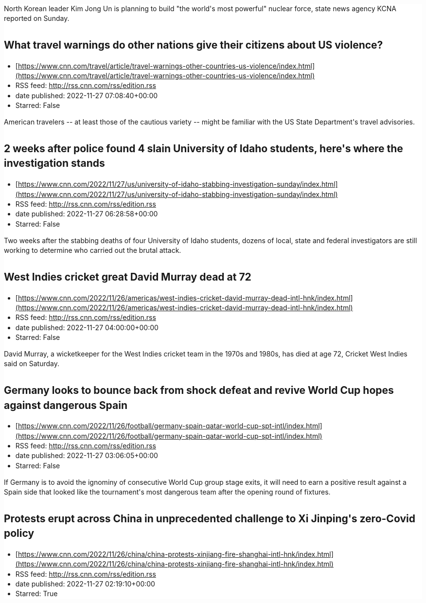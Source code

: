 North Korean leader Kim Jong Un is planning to build "the world's most powerful" nuclear force, state news agency KCNA reported on Sunday.

## What travel warnings do other nations give their citizens about US violence?
 - [https://www.cnn.com/travel/article/travel-warnings-other-countries-us-violence/index.html](https://www.cnn.com/travel/article/travel-warnings-other-countries-us-violence/index.html)
 - RSS feed: http://rss.cnn.com/rss/edition.rss
 - date published: 2022-11-27 07:08:40+00:00
 - Starred: False

American travelers -- at least those of the cautious variety -- might be familiar with the US State Department's travel advisories.

## 2 weeks after police found 4 slain University of Idaho students, here's where the investigation stands
 - [https://www.cnn.com/2022/11/27/us/university-of-idaho-stabbing-investigation-sunday/index.html](https://www.cnn.com/2022/11/27/us/university-of-idaho-stabbing-investigation-sunday/index.html)
 - RSS feed: http://rss.cnn.com/rss/edition.rss
 - date published: 2022-11-27 06:28:58+00:00
 - Starred: False

Two weeks after the stabbing deaths of four University of Idaho students, dozens of local, state and federal investigators are still working to determine who carried out the brutal attack.

## West Indies cricket great David Murray dead at 72
 - [https://www.cnn.com/2022/11/26/americas/west-indies-cricket-david-murray-dead-intl-hnk/index.html](https://www.cnn.com/2022/11/26/americas/west-indies-cricket-david-murray-dead-intl-hnk/index.html)
 - RSS feed: http://rss.cnn.com/rss/edition.rss
 - date published: 2022-11-27 04:00:00+00:00
 - Starred: False

David Murray, a wicketkeeper for the West Indies cricket team in the 1970s and 1980s, has died at age 72, Cricket West Indies said on Saturday.

## Germany looks to bounce back from shock defeat and revive World Cup hopes against dangerous Spain
 - [https://www.cnn.com/2022/11/26/football/germany-spain-qatar-world-cup-spt-intl/index.html](https://www.cnn.com/2022/11/26/football/germany-spain-qatar-world-cup-spt-intl/index.html)
 - RSS feed: http://rss.cnn.com/rss/edition.rss
 - date published: 2022-11-27 03:06:05+00:00
 - Starred: False

If Germany is to avoid the ignominy of consecutive World Cup group stage exits, it will need to earn a positive result against a Spain side that looked like the tournament's most dangerous team after the opening round of fixtures.

## Protests erupt across China in unprecedented challenge to Xi Jinping's zero-Covid policy
 - [https://www.cnn.com/2022/11/26/china/china-protests-xinjiang-fire-shanghai-intl-hnk/index.html](https://www.cnn.com/2022/11/26/china/china-protests-xinjiang-fire-shanghai-intl-hnk/index.html)
 - RSS feed: http://rss.cnn.com/rss/edition.rss
 - date published: 2022-11-27 02:19:10+00:00
 - Starred: True
